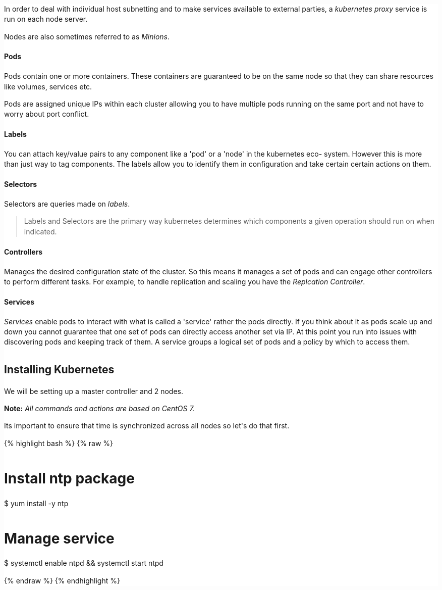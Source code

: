 
In order to deal with individual host subnetting and to make services available to external parties, a *kubernetes proxy* service is run on each node server.

Nodes are also sometimes referred to as *Minions*.

#### Pods

Pods contain one or more containers. These containers are guaranteed to be on the same node so that they can share resources like volumes, services etc.

Pods are assigned unique IPs within each cluster allowing you to have multiple pods running on the same port and not have to worry about port conflict.


#### Labels

You can attach key/value pairs to any component like a 'pod' or a 'node' in the kubernetes eco- system. However this is more than just way to tag components. The labels allow you to identify them in configuration and take certain certain actions on them.


#### Selectors 

Selectors are queries made on *labels*. 


>Labels and Selectors are the primary way kubernetes determines which components a given operation
should run on when indicated.


#### Controllers

Manages the desired configuration state of the cluster. So this means it manages a set of pods and can engage other controllers to perform different tasks. For example, to handle replication and scaling you have the *Replcation Controller*.


#### Services
*Services* enable pods to interact with what is called a 'service' rather the pods directly.  If you think about it as pods scale up and down you cannot guarantee that one set of pods can directly access another set via IP. At this point you run into issues with discovering pods and keeping track of them. A service groups a logical set of pods and a policy by which to access them.


## Installing Kubernetes

We will be setting up a master controller and 2 nodes.

**Note:** *All commands and actions are based on CentOS 7.*


Its important to ensure that time is synchronized across all nodes so let's do that first.

{% highlight bash %}
{% raw %}

# Install ntp package
$ yum install -y ntp

# Manage service
$ systemctl enable ntpd && systemctl start ntpd

{% endraw %}
{% endhighlight %}
